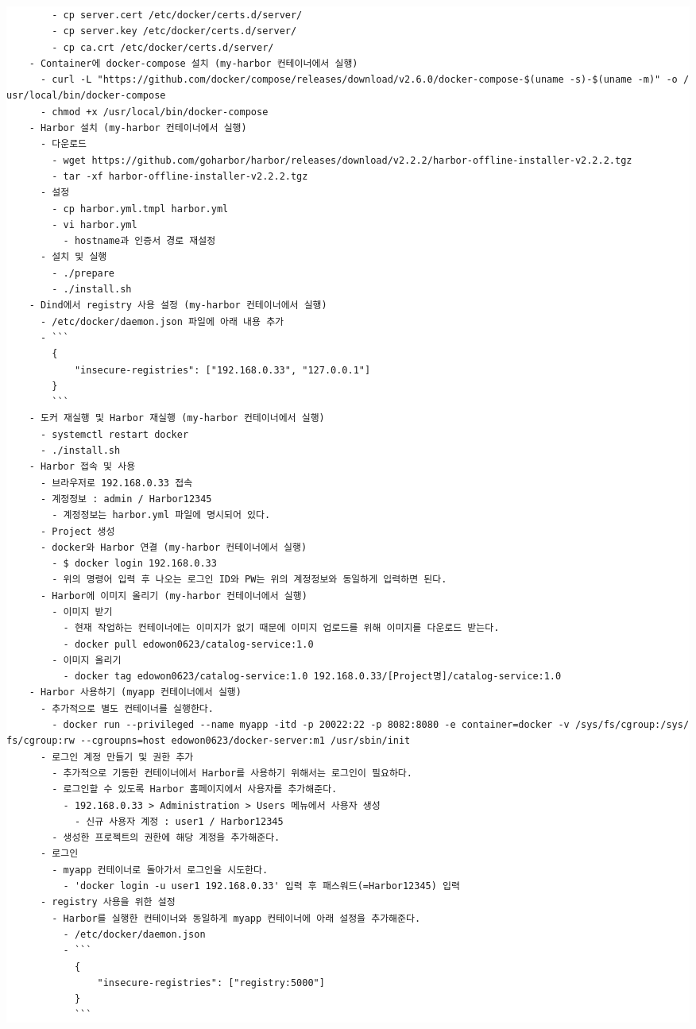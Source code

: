             - cp server.cert /etc/docker/certs.d/server/
            - cp server.key /etc/docker/certs.d/server/
            - cp ca.crt /etc/docker/certs.d/server/
        - Container에 docker-compose 설치 (my-harbor 컨테이너에서 실행)
          - curl -L "https://github.com/docker/compose/releases/download/v2.6.0/docker-compose-$(uname -s)-$(uname -m)" -o /usr/local/bin/docker-compose
          - chmod +x /usr/local/bin/docker-compose
        - Harbor 설치 (my-harbor 컨테이너에서 실행)
          - 다운로드
            - wget https://github.com/goharbor/harbor/releases/download/v2.2.2/harbor-offline-installer-v2.2.2.tgz
            - tar -xf harbor-offline-installer-v2.2.2.tgz
          - 설정
            - cp harbor.yml.tmpl harbor.yml
            - vi harbor.yml
              - hostname과 인증서 경로 재설정
          - 설치 및 실행
            - ./prepare
            - ./install.sh
        - Dind에서 registry 사용 설정 (my-harbor 컨테이너에서 실행)
          - /etc/docker/daemon.json 파일에 아래 내용 추가
          - ```
            {
                "insecure-registries": ["192.168.0.33", "127.0.0.1"]
            }
            ```
        - 도커 재실행 및 Harbor 재실행 (my-harbor 컨테이너에서 실행)
          - systemctl restart docker
          - ./install.sh
        - Harbor 접속 및 사용
          - 브라우저로 192.168.0.33 접속
          - 계정정보 : admin / Harbor12345
            - 계정정보는 harbor.yml 파일에 명시되어 있다.
          - Project 생성
          - docker와 Harbor 연결 (my-harbor 컨테이너에서 실행)
            - $ docker login 192.168.0.33
            - 위의 명령어 입력 후 나오는 로그인 ID와 PW는 위의 계정정보와 동일하게 입력하면 된다.
          - Harbor에 이미지 올리기 (my-harbor 컨테이너에서 실행)
            - 이미지 받기
              - 현재 작업하는 컨테이너에는 이미지가 없기 때문에 이미지 업로드를 위해 이미지를 다운로드 받는다.
              - docker pull edowon0623/catalog-service:1.0
            - 이미지 올리기
              - docker tag edowon0623/catalog-service:1.0 192.168.0.33/[Project명]/catalog-service:1.0
        - Harbor 사용하기 (myapp 컨테이너에서 실행)
          - 추가적으로 별도 컨테이너를 실행한다.
            - docker run --privileged --name myapp -itd -p 20022:22 -p 8082:8080 -e container=docker -v /sys/fs/cgroup:/sys/fs/cgroup:rw --cgroupns=host edowon0623/docker-server:m1 /usr/sbin/init
          - 로그인 계정 만들기 및 권한 추가
            - 추가적으로 기동한 컨테이너에서 Harbor를 사용하기 위해서는 로그인이 필요하다.
            - 로그인할 수 있도록 Harbor 홈페이지에서 사용자를 추가해준다.
              - 192.168.0.33 > Administration > Users 메뉴에서 사용자 생성
                - 신규 사용자 계정 : user1 / Harbor12345
            - 생성한 프로젝트의 권한에 해당 계정을 추가해준다.
          - 로그인
            - myapp 컨테이너로 돌아가서 로그인을 시도한다.
              - 'docker login -u user1 192.168.0.33' 입력 후 패스워드(=Harbor12345) 입력
          - registry 사용을 위한 설정
            - Harbor를 실행한 컨테이너와 동일하게 myapp 컨테이너에 아래 설정을 추가해준다.
              - /etc/docker/daemon.json
              - ```
                {
                    "insecure-registries": ["registry:5000"]
                }
                ```